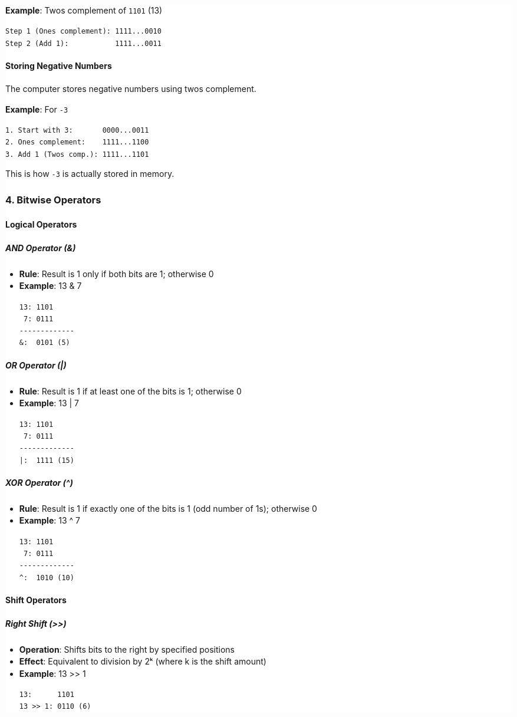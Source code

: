 **Example**: Twos complement of `1101` (13)
```
Step 1 (Ones complement): 1111...0010
Step 2 (Add 1):           1111...0011
```

#### Storing Negative Numbers
The computer stores negative numbers using twos complement.

**Example**: For `-3`
```
1. Start with 3:       0000...0011
2. Ones complement:    1111...1100
3. Add 1 (Twos comp.): 1111...1101
```

This is how `-3` is actually stored in memory.

### 4. Bitwise Operators

#### Logical Operators

##### AND Operator (&)
- **Rule**: Result is 1 only if both bits are 1; otherwise 0
- **Example**: 13 & 7
  ```
  13: 1101
   7: 0111
  -------------
  &:  0101 (5)
  ```

##### OR Operator (|)
- **Rule**: Result is 1 if at least one of the bits is 1; otherwise 0
- **Example**: 13 | 7
  ```
  13: 1101
   7: 0111
  -------------
  |:  1111 (15)
  ```

##### XOR Operator (^)
- **Rule**: Result is 1 if exactly one of the bits is 1 (odd number of 1s); otherwise 0
- **Example**: 13 ^ 7
  ```
  13: 1101
   7: 0111
  -------------
  ^:  1010 (10)
  ```

#### Shift Operators

##### Right Shift (>>)
- **Operation**: Shifts bits to the right by specified positions
- **Effect**: Equivalent to division by 2ᵏ (where k is the shift amount)
- **Example**: 13 >> 1
  ```
  13:      1101
  13 >> 1: 0110 (6)
  ```
